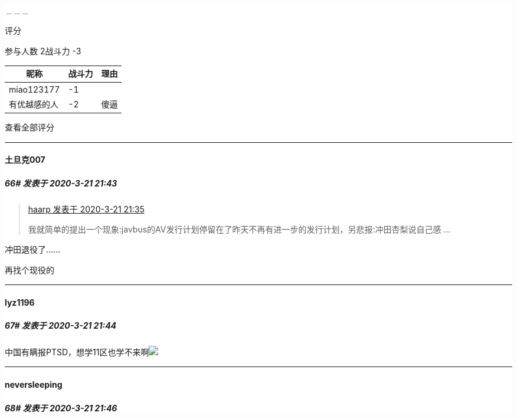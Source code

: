 ﹍﹍﹍

评分





 参与人数 2战斗力 -3

|昵称|战斗力|理由|
|----|---|---|
| miao123177|-1||
| 有优越感的人|-2|傻逼|



查看全部评分






-----

####  土旦克007  
##### 66#       发表于 2020-3-21 21:43



<blockquote><a href="httphttps://bbs.saraba1st.com/2b/forum.php?mod=redirect&amp;goto=findpost&amp;pid=46826445&amp;ptid=1920125" target="_blank">haarp 发表于 2020-3-21 21:35</a>

我就简单的提出一个现象:javbus的AV发行计划停留在了昨天不再有进一步的发行计划，另悲报:冲田杏梨说自己感 ...</blockquote>
冲田退役了......

再找个现役的







-----

####  lyz1196  
##### 67#       发表于 2020-3-21 21:44




中国有瞒报PTSD，想学11区也学不来啊<img src="https://static.saraba1st.com/image/smiley/face2017/018.png" referrerpolicy="no-referrer">







-----

####  neversleeping  
##### 68#       发表于 2020-3-21 21:46
